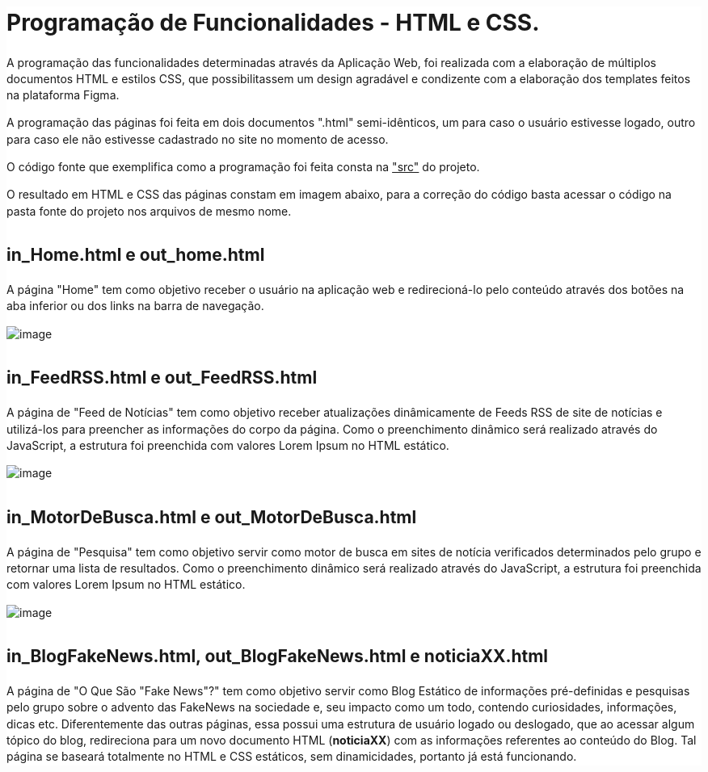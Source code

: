 # Programação de Funcionalidades - HTML e CSS.

A programação das funcionalidades determinadas através da Aplicação Web, foi realizada com a elaboração de múltiplos documentos HTML e estilos CSS, que 
possibilitassem um design agradável e condizente com a elaboração dos templates feitos na plataforma Figma.

A programação das páginas foi feita em dois documentos ".html" semi-idênticos, um para caso o usuário estivesse logado, outro para caso ele não estivesse 
cadastrado no site no momento de acesso.

O código fonte que exemplifica como a programação foi feita consta na ["src"](https://github.com/ICEI-PUC-Minas-PMV-SI/pmv-si-2022-2-e1-proj-web-t6-projeto-aplicacao-web-fake-news/tree/main/src) do projeto.

O resultado em HTML e CSS das páginas constam em imagem abaixo, para a correção do código basta acessar o código na pasta fonte do projeto nos arquivos de 
mesmo nome.

## in_Home.html e out_home.html

A página "Home" tem como objetivo receber o usuário na aplicação web e redirecioná-lo pelo conteúdo através dos botões na aba inferior ou dos links na barra 
de navegação.

<img width="925" alt="image" src="https://user-images.githubusercontent.com/110254863/202917808-37b57bd2-38bc-40cd-aec1-e75ea189e80b.png">

## in_FeedRSS.html e out_FeedRSS.html

A página de "Feed de Notícias" tem como objetivo receber atualizações dinâmicamente de Feeds RSS de site de notícias e utilizá-los para preencher as 
informações do corpo da página. Como o preenchimento dinâmico será realizado através do JavaScript, a estrutura foi preenchida com valores Lorem Ipsum no 
HTML estático.

<img width="911" alt="image" src="https://user-images.githubusercontent.com/110254863/202918107-cd76ceed-7612-4823-850f-4871badf2eef.png">

## in_MotorDeBusca.html e out_MotorDeBusca.html

A página de "Pesquisa" tem como objetivo servir como motor de busca em sites de notícia verificados determinados pelo grupo e retornar uma lista de 
resultados. Como o preenchimento dinâmico será realizado através do JavaScript, a estrutura foi preenchida com valores Lorem Ipsum no HTML estático.

<img width="910" alt="image" src="https://user-images.githubusercontent.com/110254863/202918353-638f7317-530a-4acc-bb75-f89e5b1988f8.png">

## in_BlogFakeNews.html, out_BlogFakeNews.html e noticiaXX.html

A página de "O Que São "Fake News"?" tem como objetivo servir como Blog Estático de informações pré-definidas e pesquisas pelo grupo sobre o advento das 
FakeNews na sociedade e, seu impacto como um todo, contendo curiosidades, informações, dicas etc. Diferentemente das outras páginas, essa possui uma 
estrutura de usuário logado ou deslogado, que ao acessar algum tópico do blog, redireciona para um novo documento HTML (**noticiaXX**) com as informações 
referentes ao conteúdo do Blog. Tal página se baseará totalmente no HTML e CSS estáticos, sem dinamicidades, portanto já está funcionando.

